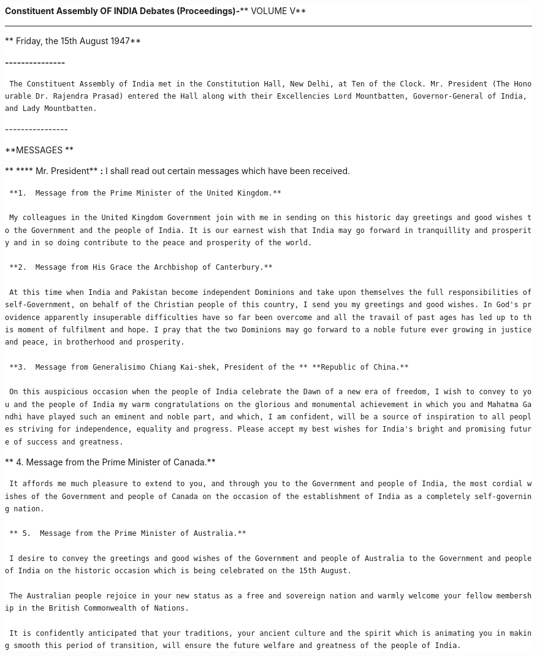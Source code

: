 **Constituent Assembly OF INDIA Debates (Proceedings)-**** VOLUME V**

* * *

** Friday, the 15th August 1947**

**\---------------**

     The Constituent Assembly of India met in the Constitution Hall, New Delhi, at Ten of the Clock. Mr. President (The Honourable Dr. Rajendra Prasad) entered the Hall along with their Excellencies Lord Mountbatten, Governor-General of India, and Lady Mountbatten.

\----------------

**MESSAGES **

   ** **** Mr. President** **:** I shall read out certain messages which have been received.

     **1.  Message from the Prime Minister of the United Kingdom.**

     My colleagues in the United Kingdom Government join with me in sending on this historic day greetings and good wishes to the Government and the people of India. It is our earnest wish that India may go forward in tranquillity and prosperity and in so doing contribute to the peace and prosperity of the world.

     **2.  Message from His Grace the Archbishop of Canterbury.**

     At this time when India and Pakistan become independent Dominions and take upon themselves the full responsibilities of self-Government, on behalf of the Christian people of this country, I send you my greetings and good wishes. In God's providence apparently insuperable difficulties have so far been overcome and all the travail of past ages has led up to this moment of fulfilment and hope. I pray that the two Dominions may go forward to a noble future ever growing in justice and peace, in brotherhood and prosperity.

     **3.  Message from Generalisimo Chiang Kai-shek, President of the ** **Republic of China.**

     On this auspicious occasion when the people of India celebrate the Dawn of a new era of freedom, I wish to convey to you and the people of India my warm congratulations on the glorious and monumental achievement in which you and Mahatma Gandhi have played such an eminent and noble part, and which, I am confident, will be a source of inspiration to all peoples striving for independence, equality and progress. Please accept my best wishes for India's bright and promising future of success and greatness.

**     4.  Message from the Prime Minister of Canada.**

     It affords me much pleasure to extend to you, and through you to the Government and people of India, the most cordial wishes of the Government and people of Canada on the occasion of the establishment of India as a completely self-governing nation.

     ** 5.  Message from the Prime Minister of Australia.**

     I desire to convey the greetings and good wishes of the Government and people of Australia to the Government and people of India on the historic occasion which is being celebrated on the 15th August.

     The Australian people rejoice in your new status as a free and sovereign nation and warmly welcome your fellow membership in the British Commonwealth of Nations.

     It is confidently anticipated that your traditions, your ancient culture and the spirit which is animating you in making smooth this period of transition, will ensure the future welfare and greatness of the people of India.
